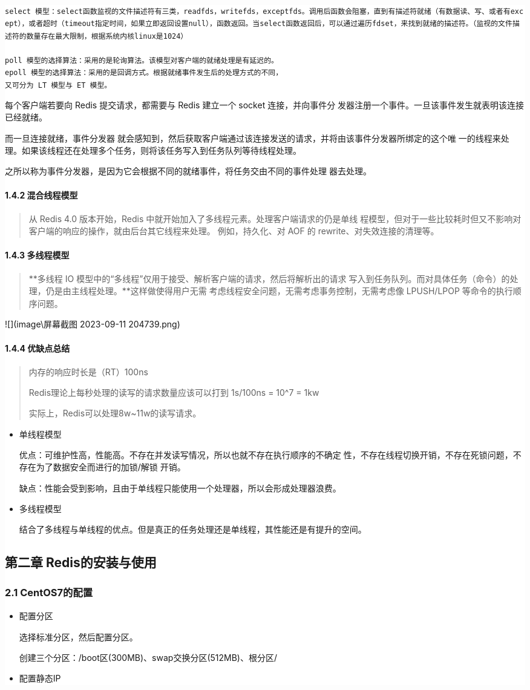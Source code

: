 ```txt
select 模型：select函数监视的文件描述符有三类，readfds，writefds，exceptfds。调用后函数会阻塞，直到有描述符就绪（有数据读、写、或者有except），或者超时（timeout指定时间，如果立即返回设置null），函数返回。当select函数返回后，可以通过遍历fdset，来找到就绪的描述符。（监视的文件描述符的数量存在最大限制，根据系统内核linux是1024）

poll 模型的选择算法：采用的是轮询算法。该模型对客户端的就绪处理是有延迟的。
epoll 模型的选择算法：采用的是回调方式。根据就绪事件发生后的处理方式的不同，
又可分为 LT 模型与 ET 模型。
```

每个客户端若要向 Redis 提交请求，都需要与 Redis 建立一个 socket 连接，并向事件分 发器注册一个事件。一旦该事件发生就表明该连接已经就绪。

而一旦连接就绪，事件分发器 就会感知到，然后获取客户端通过该连接发送的请求，并将由该事件分发器所绑定的这个唯 一的线程来处理。如果该线程还在处理多个任务，则将该任务写入到任务队列等待线程处理。 

之所以称为事件分发器，是因为它会根据不同的就绪事件，将任务交由不同的事件处理 器去处理。

#### 1.4.2 混合线程模型

> 从 Redis 4.0 版本开始，Redis 中就开始加入了多线程元素。处理客户端请求的仍是单线 程模型，但对于一些比较耗时但又不影响对客户端的响应的操作，就由后台其它线程来处理。 例如，持久化、对 AOF 的 rewrite、对失效连接的清理等。

#### 1.4.3 多线程模型

> **多线程 IO 模型中的“多线程”仅用于接受、解析客户端的请求，然后将解析出的请求 写入到任务队列。而对具体任务（命令）的处理，仍是由主线程处理。**这样做使得用户无需 考虑线程安全问题，无需考虑事务控制，无需考虑像 LPUSH/LPOP 等命令的执行顺序问题。

![](image\屏幕截图 2023-09-11 204739.png)

#### 1.4.4 优缺点总结

>  内存的响应时长是（RT）100ns
>
> Redis理论上每秒处理的读写的请求数量应该可以打到 1s/100ns = 10^7 = 1kw
>
> 实际上，Redis可以处理8w~11w的读写请求。

* 单线程模型

  优点：可维护性高，性能高。不存在并发读写情况，所以也就不存在执行顺序的不确定 性，不存在线程切换开销，不存在死锁问题，不存在为了数据安全而进行的加锁/解锁 开销。 

  缺点：性能会受到影响，且由于单线程只能使用一个处理器，所以会形成处理器浪费。

* 多线程模型

  结合了多线程与单线程的优点。但是真正的任务处理还是单线程，其性能还是有提升的空间。

## 第二章 Redis的安装与使用

### 2.1 CentOS7的配置

* 配置分区

  选择标准分区，然后配置分区。

  创建三个分区：/boot区(300MB)、swap交换分区(512MB)、根分区/

* 配置静态IP
